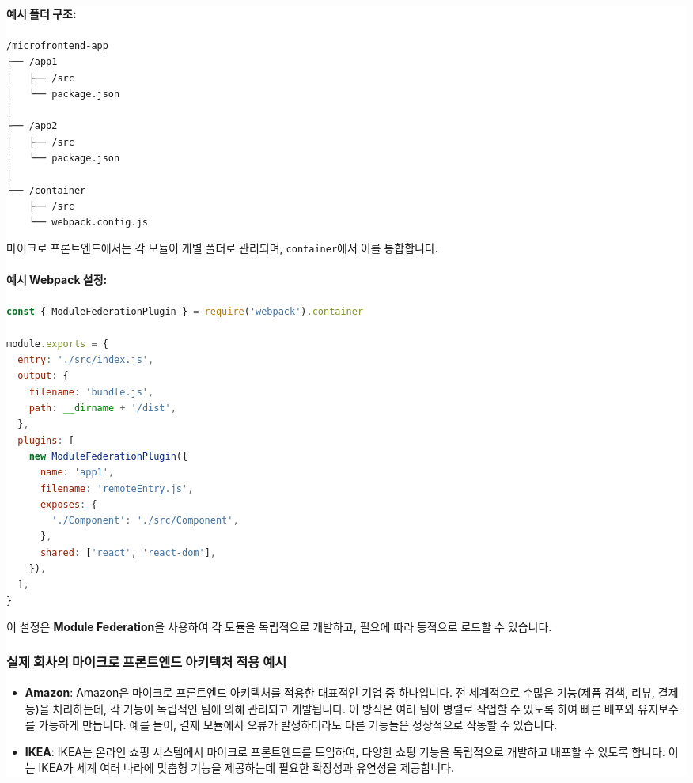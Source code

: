 #### 예시 폴더 구조:

```
/microfrontend-app
├── /app1
│   ├── /src
│   └── package.json
│
├── /app2
│   ├── /src
│   └── package.json
│
└── /container
    ├── /src
    └── webpack.config.js
```

마이크로 프론트엔드에서는 각 모듈이 개별 폴더로 관리되며, `container`에서 이를 통합합니다.

#### 예시 Webpack 설정:

```javascript
const { ModuleFederationPlugin } = require('webpack').container

module.exports = {
  entry: './src/index.js',
  output: {
    filename: 'bundle.js',
    path: __dirname + '/dist',
  },
  plugins: [
    new ModuleFederationPlugin({
      name: 'app1',
      filename: 'remoteEntry.js',
      exposes: {
        './Component': './src/Component',
      },
      shared: ['react', 'react-dom'],
    }),
  ],
}
```

이 설정은 **Module Federation**을 사용하여 각 모듈을 독립적으로 개발하고, 필요에 따라 동적으로 로드할 수 있습니다.

### 실제 회사의 마이크로 프론트엔드 아키텍처 적용 예시

- **Amazon**: Amazon은 마이크로 프론트엔드 아키텍처를 적용한 대표적인 기업 중 하나입니다. 전 세계적으로 수많은 기능(제품 검색, 리뷰, 결제 등)을 처리하는데, 각 기능이 독립적인 팀에 의해 관리되고 개발됩니다. 이 방식은 여러 팀이 병렬로 작업할 수 있도록 하여 빠른 배포와 유지보수를 가능하게 만듭니다. 예를 들어, 결제 모듈에서 오류가 발생하더라도 다른 기능들은 정상적으로 작동할 수 있습니다.

- **IKEA**: IKEA는 온라인 쇼핑 시스템에서 마이크로 프론트엔드를 도입하여, 다양한 쇼핑 기능을 독립적으로 개발하고 배포할 수 있도록 합니다. 이는 IKEA가 세계 여러 나라에 맞춤형 기능을 제공하는데 필요한 확장성과 유연성을 제공합니다.
